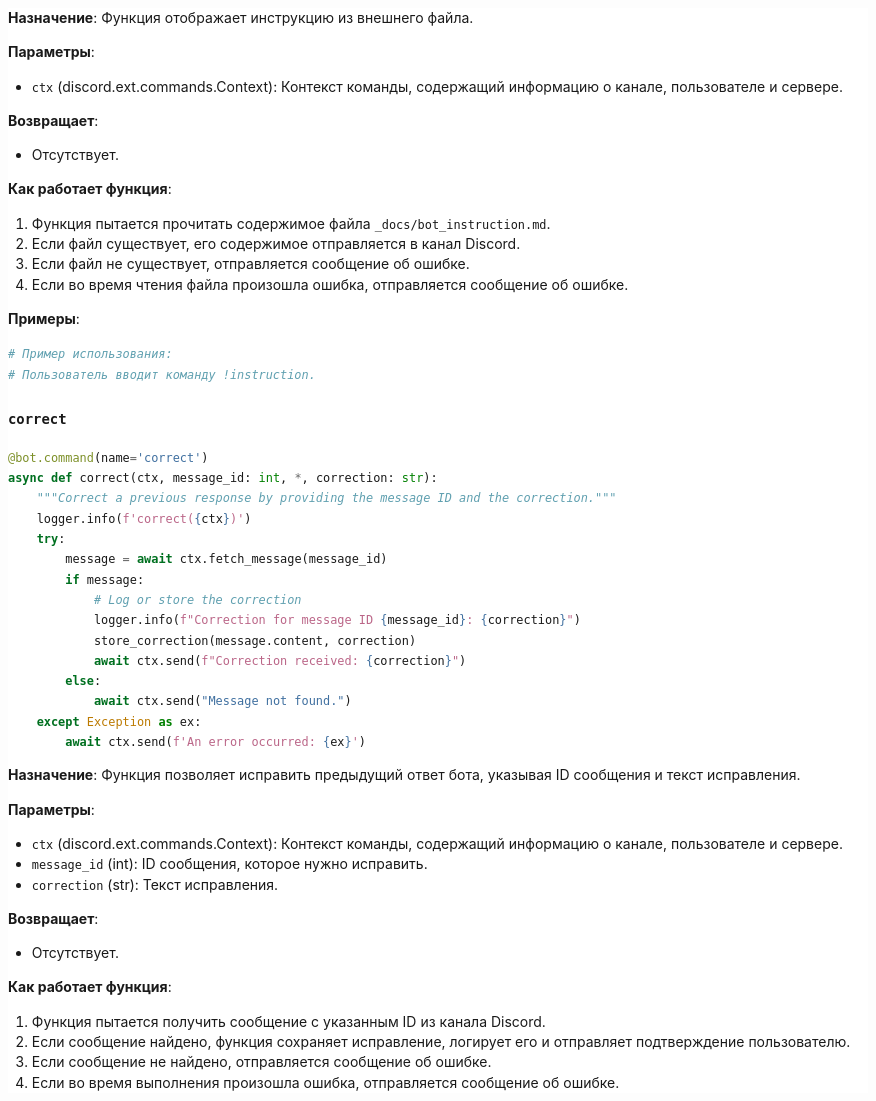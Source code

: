**Назначение**:
Функция отображает инструкцию из внешнего файла.

**Параметры**:
- `ctx` (discord.ext.commands.Context): Контекст команды, содержащий информацию о канале, пользователе и сервере.

**Возвращает**:
- Отсутствует.

**Как работает функция**:
1. Функция пытается прочитать содержимое файла `_docs/bot_instruction.md`.
2. Если файл существует, его содержимое отправляется в канал Discord.
3. Если файл не существует, отправляется сообщение об ошибке.
4. Если во время чтения файла произошла ошибка, отправляется сообщение об ошибке.

**Примеры**:
```python
# Пример использования:
# Пользователь вводит команду !instruction.
```

### `correct`

```python
@bot.command(name='correct')
async def correct(ctx, message_id: int, *, correction: str):
    """Correct a previous response by providing the message ID and the correction."""
    logger.info(f'correct({ctx})')
    try:
        message = await ctx.fetch_message(message_id)
        if message:
            # Log or store the correction
            logger.info(f"Correction for message ID {message_id}: {correction}")
            store_correction(message.content, correction)
            await ctx.send(f"Correction received: {correction}")
        else:
            await ctx.send("Message not found.")
    except Exception as ex:
        await ctx.send(f'An error occurred: {ex}')
```

**Назначение**:
Функция позволяет исправить предыдущий ответ бота, указывая ID сообщения и текст исправления.

**Параметры**:
- `ctx` (discord.ext.commands.Context): Контекст команды, содержащий информацию о канале, пользователе и сервере.
- `message_id` (int): ID сообщения, которое нужно исправить.
- `correction` (str): Текст исправления.

**Возвращает**:
- Отсутствует.

**Как работает функция**:
1. Функция пытается получить сообщение с указанным ID из канала Discord.
2. Если сообщение найдено, функция сохраняет исправление, логирует его и отправляет подтверждение пользователю.
3. Если сообщение не найдено, отправляется сообщение об ошибке.
4. Если во время выполнения произошла ошибка, отправляется сообщение об ошибке.
